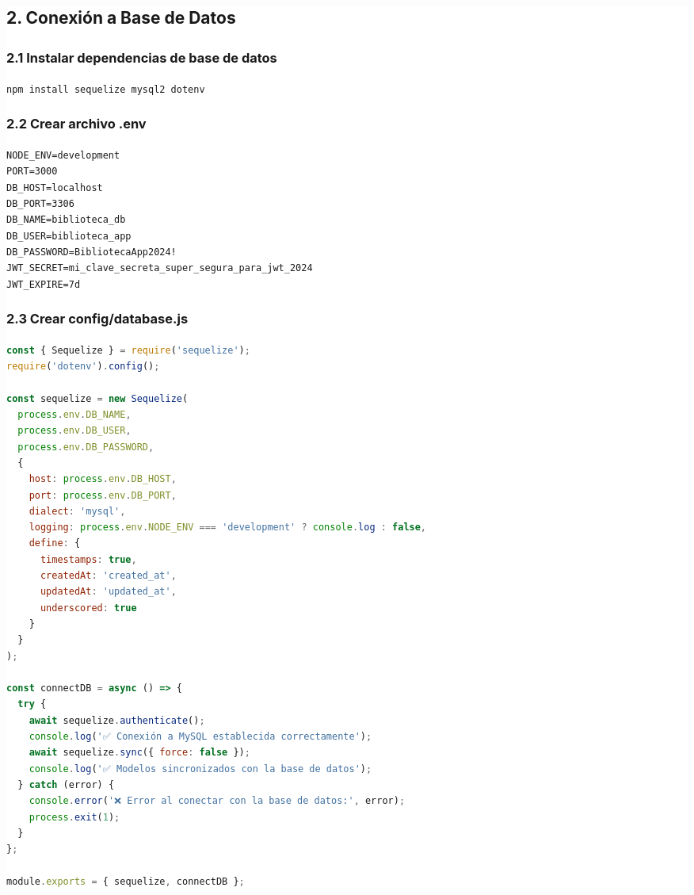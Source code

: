 
## 2. Conexión a Base de Datos

### 2.1 Instalar dependencias de base de datos
```bash
npm install sequelize mysql2 dotenv
```

### 2.2 Crear archivo .env
```env
NODE_ENV=development
PORT=3000
DB_HOST=localhost
DB_PORT=3306
DB_NAME=biblioteca_db
DB_USER=biblioteca_app
DB_PASSWORD=BibliotecaApp2024!
JWT_SECRET=mi_clave_secreta_super_segura_para_jwt_2024
JWT_EXPIRE=7d
```

### 2.3 Crear config/database.js
```javascript
const { Sequelize } = require('sequelize');
require('dotenv').config();

const sequelize = new Sequelize(
  process.env.DB_NAME,
  process.env.DB_USER,
  process.env.DB_PASSWORD,
  {
    host: process.env.DB_HOST,
    port: process.env.DB_PORT,
    dialect: 'mysql',
    logging: process.env.NODE_ENV === 'development' ? console.log : false,
    define: {
      timestamps: true,
      createdAt: 'created_at',
      updatedAt: 'updated_at',
      underscored: true
    }
  }
);

const connectDB = async () => {
  try {
    await sequelize.authenticate();
    console.log('✅ Conexión a MySQL establecida correctamente');
    await sequelize.sync({ force: false });
    console.log('✅ Modelos sincronizados con la base de datos');
  } catch (error) {
    console.error('❌ Error al conectar con la base de datos:', error);
    process.exit(1);
  }
};

module.exports = { sequelize, connectDB };
```

